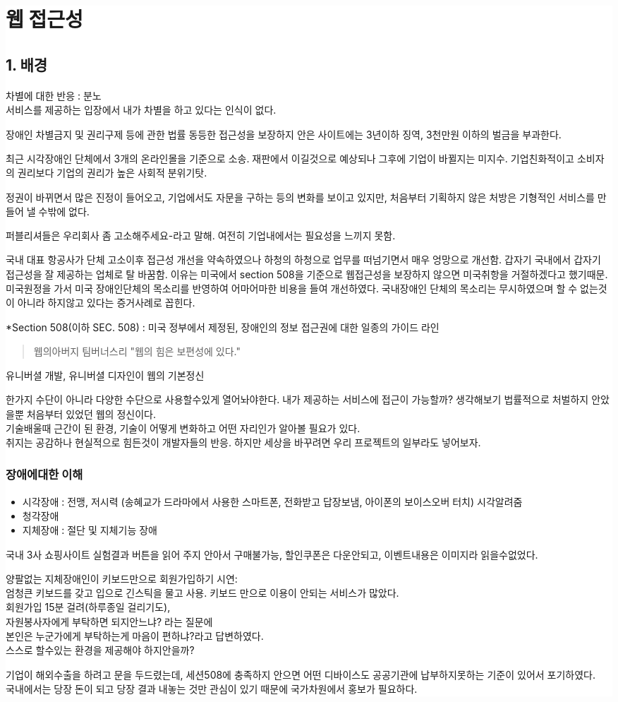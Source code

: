 # 웹 접근성

## 1. 배경 
차별에 대한 반응 : 분노     
서비스를 제공하는 입장에서 내가 차별을 하고 있다는 인식이 없다.    

장애인 차별금지 및 권리구제 등에 관한 법률 
동등한 접근성을 보장하지 안은 사이트에는 3년이하 징역, 3천만원 이하의 벌금을 부과한다.

최근 시각장애인 단체에서 3개의 온라인몰을 기준으로 소송. 
재판에서 이길것으로 예상되나 그후에 기업이 바뀔지는 미지수. 
기업친화적이고 소비자의 권리보다 기업의 권리가 높은 사회적 분위기탓. 

정권이 바뀌면서 많은 진정이 들어오고, 기업에서도 자문을 구하는 등의 변화를 보이고 있지만, 처음부터 기획하지 않은 처방은 기형적인 서비스를 만들어 낼 수밖에 없다.


퍼블리셔들은 우리회사 좀 고소해주세요-라고 말해. 여전히 기업내에서는 필요성을 느끼지 못함.

국내 대표 항공사가 단체 고소이후 접근성 개선을 약속하였으나 하청의 하청으로 업무를 떠넘기면서 매우 엉망으로 개선함. 갑자기 국내에서 갑자기 접근성을 잘 제공하는 업체로 탈 바꿈함. 이유는 미국에서 section 508을 기준으로 웹접근성을 보장하지 않으면 미국취항을 거절하겠다고 했기때문. 미국원정을 가서 미국 장애인단체의 목소리를 반영하여 어마어마한 비용을 들여 개선하였다. 국내장애인 단체의 목소리는 무시하였으며 할 수 없는것이 아니라 하지않고 있다는 증거사례로 꼽힌다.


*Section 508(이하 SEC. 508) : 미국 정부에서 제정된, 장애인의 정보 접근권에 대한 일종의 가이드 라인 


> 웹의아버지 팀버너스리 "웹의 힘은 보편성에 있다."

유니버셜 개발, 유니버셜 디자인이 웹의 기본정신   

한가지 수단이 아니라 다양한 수단으로 사용할수있게 열어놔야한다.
내가 제공하는 서비스에 접근이 가능할까? 생각해보기
법률적으로 처벌하지 안았을뿐 처음부터 있었던 웹의 정신이다.   
기술배울때 근간이 된 환경, 기술이 어떻게 변화하고 어떤 자리인가 알아볼 필요가 있다.  
취지는 공감하나 현실적으로 힘든것이 개발자들의 반응. 하지만 세상을 바꾸려면 우리 프로젝트의 일부라도 넣어보자.


### 장애에대한 이해
- 시각장애 : 전맹, 저시력 (송혜교가 드라마에서 사용한 스마트폰, 전화받고 답장보냄, 아이폰의 보이스오버 터치) 시각알려줌 
- 청각장애    
- 지체장애 : 절단 및  지체기능 장애  

국내 3사 쇼핑사이트 실험결과
버튼을 읽어 주지 안아서 구매불가능, 할인쿠폰은 다운안되고, 이벤트내용은 이미지라 읽을수없었다.  

양팔없는 지체장애인이 키보드만으로 회원가입하기 시연:  
엄청큰 키보드를 갖고 입으로 긴스틱을 물고 사용.
키보드 만으로 이용이 안되는 서비스가 많았다.  
회원가입 15분 걸려(하루종일 걸리기도),    
자원봉사자에게 부탁하면 되지안느냐? 라는 질문에  
본인은 누군가에게 부탁하는게 마음이 편하냐?라고 답변하였다.  
스스로 할수있는 환경을 제공해야 하지안을까?


기업이 해외수출을 하려고 문을 두드렸는데, 세션508에 충족하지 안으면 어떤 디바이스도 공공기관에 납부하지못하는 기준이 있어서 포기하였다.   
국내에서는 당장 돈이 되고 당장 결과 내놓는 것만 관심이 있기 때문에 국가차원에서 홍보가 필요하다.   
